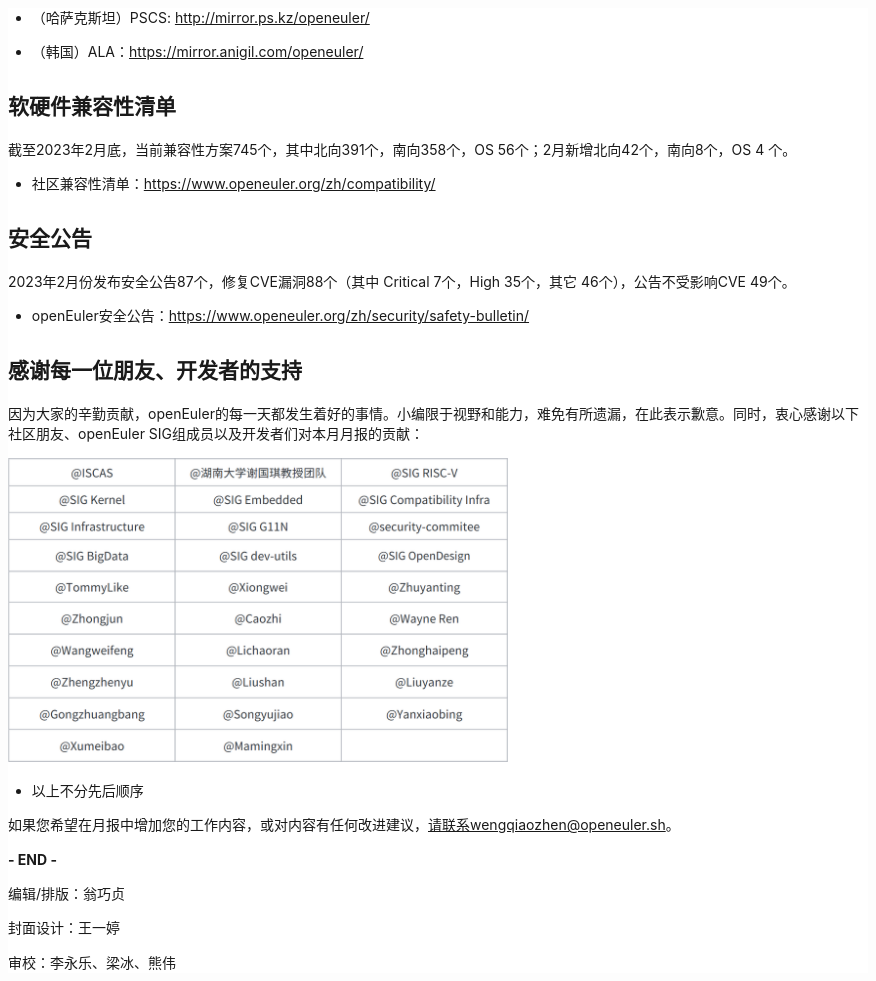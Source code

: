 - （哈萨克斯坦）PSCS: <http://mirror.ps.kz/openeuler/>

- （韩国）ALA：<https://mirror.anigil.com/openeuler/>


## 软硬件兼容性清单

截至2023年2月底，当前兼容性方案745个，其中北向391个，南向358个，OS 56个；2月新增北向42个，南向8个，OS 4 个。

- 社区兼容性清单：<https://www.openeuler.org/zh/compatibility/>

## 安全公告

2023年2月份发布安全公告87个，修复CVE漏洞88个（其中 Critical 7个，High 35个，其它 46个），公告不受影响CVE 49个。

- openEuler安全公告：<https://www.openeuler.org/zh/security/safety-bulletin/>



## 感谢每一位朋友、开发者的支持

因为大家的辛勤贡献，openEuler的每一天都发生着好的事情。小编限于视野和能力，难免有所遗漏，在此表示歉意。同时，衷心感谢以下社区朋友、openEuler
SIG组成员以及开发者们对本月月报的贡献：

<img src="./media/2302-21.png" width="500" >

- 以上不分先后顺序

如果您希望在月报中增加您的工作内容，或对内容有任何改进建议，请联系wengqiaozhen@openeuler.sh。

**- END -**

编辑/排版：翁巧贞

封面设计：王一婷

审校：李永乐、梁冰、熊伟
